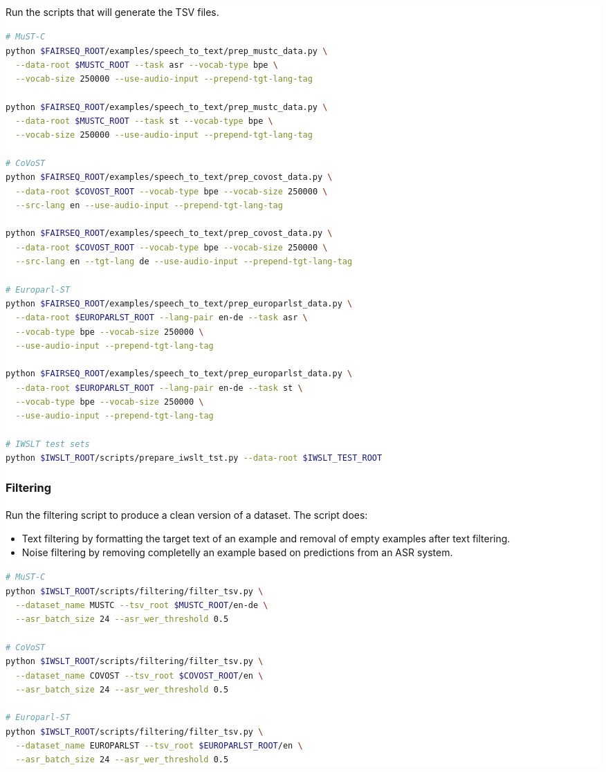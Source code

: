 Run the scripts that will generate the TSV files.

```bash
# MuST-C
python $FAIRSEQ_ROOT/examples/speech_to_text/prep_mustc_data.py \
  --data-root $MUSTC_ROOT --task asr --vocab-type bpe \
  --vocab-size 250000 --use-audio-input --prepend-tgt-lang-tag

python $FAIRSEQ_ROOT/examples/speech_to_text/prep_mustc_data.py \
  --data-root $MUSTC_ROOT --task st --vocab-type bpe \
  --vocab-size 250000 --use-audio-input --prepend-tgt-lang-tag

# CoVoST
python $FAIRSEQ_ROOT/examples/speech_to_text/prep_covost_data.py \
  --data-root $COVOST_ROOT --vocab-type bpe --vocab-size 250000 \
  --src-lang en --use-audio-input --prepend-tgt-lang-tag

python $FAIRSEQ_ROOT/examples/speech_to_text/prep_covost_data.py \
  --data-root $COVOST_ROOT --vocab-type bpe --vocab-size 250000 \
  --src-lang en --tgt-lang de --use-audio-input --prepend-tgt-lang-tag

# Europarl-ST
python $FAIRSEQ_ROOT/examples/speech_to_text/prep_europarlst_data.py \
  --data-root $EUROPARLST_ROOT --lang-pair en-de --task asr \
  --vocab-type bpe --vocab-size 250000 \
  --use-audio-input --prepend-tgt-lang-tag

python $FAIRSEQ_ROOT/examples/speech_to_text/prep_europarlst_data.py \
  --data-root $EUROPARLST_ROOT --lang-pair en-de --task st \
  --vocab-type bpe --vocab-size 250000 \
  --use-audio-input --prepend-tgt-lang-tag

# IWSLT test sets
python $IWSLT_ROOT/scripts/prepare_iwslt_tst.py --data-root $IWSLT_TEST_ROOT
```

### Filtering
Run the filtering script to produce a clean version of a dataset. The script does:
- Text filtering by formatting the target text of an example and removal of empty examples after text filtering.
- Noise filtering by removing completelly an example based on predictions from an ASR system.

```bash
# MuST-C
python $IWSLT_ROOT/scripts/filtering/filter_tsv.py \
  --dataset_name MUSTC --tsv_root $MUSTC_ROOT/en-de \
  --asr_batch_size 24 --asr_wer_threshold 0.5

# CoVoST
python $IWSLT_ROOT/scripts/filtering/filter_tsv.py \
  --dataset_name COVOST --tsv_root $COVOST_ROOT/en \
  --asr_batch_size 24 --asr_wer_threshold 0.5

# Europarl-ST
python $IWSLT_ROOT/scripts/filtering/filter_tsv.py \
  --dataset_name EUROPARLST --tsv_root $EUROPARLST_ROOT/en \
  --asr_batch_size 24 --asr_wer_threshold 0.5
```
